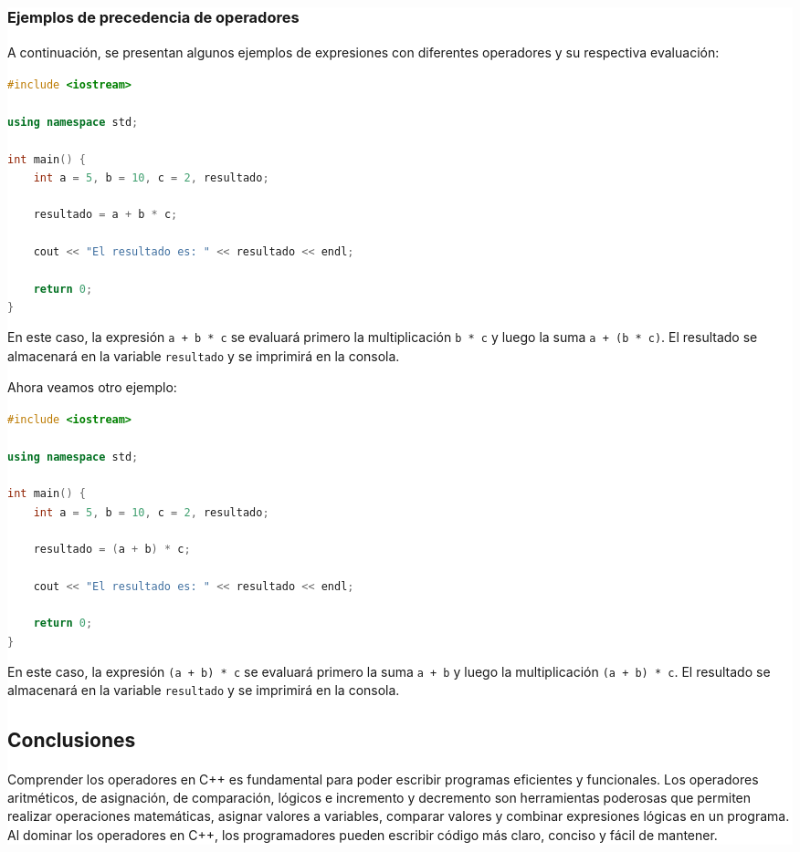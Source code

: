 ### Ejemplos de precedencia de operadores

A continuación, se presentan algunos ejemplos de expresiones con diferentes operadores y su respectiva evaluación:

```c++
#include <iostream>

using namespace std;

int main() {
    int a = 5, b = 10, c = 2, resultado;

    resultado = a + b * c;

    cout << "El resultado es: " << resultado << endl;

    return 0;
}
```

En este caso, la expresión `a + b * c` se evaluará primero la multiplicación `b * c` y luego la suma `a + (b * c)`. El
resultado se almacenará en la variable `resultado` y se imprimirá en la consola.

Ahora veamos otro ejemplo:

```c++
#include <iostream>

using namespace std;

int main() {
    int a = 5, b = 10, c = 2, resultado;

    resultado = (a + b) * c;

    cout << "El resultado es: " << resultado << endl;

    return 0;
}
```

En este caso, la expresión `(a + b) * c` se evaluará primero la suma `a + b` y luego la multiplicación `(a + b) * c`. El
resultado se almacenará en la variable `resultado` y se imprimirá en la consola.

## Conclusiones

Comprender los operadores en C++ es fundamental para poder escribir programas eficientes y funcionales. Los operadores
aritméticos, de asignación, de comparación, lógicos e incremento y decremento son herramientas poderosas que permiten
realizar operaciones matemáticas, asignar valores a variables, comparar valores y combinar expresiones lógicas en un
programa. Al dominar los operadores en C++, los programadores pueden escribir código más claro, conciso y fácil de
mantener.
